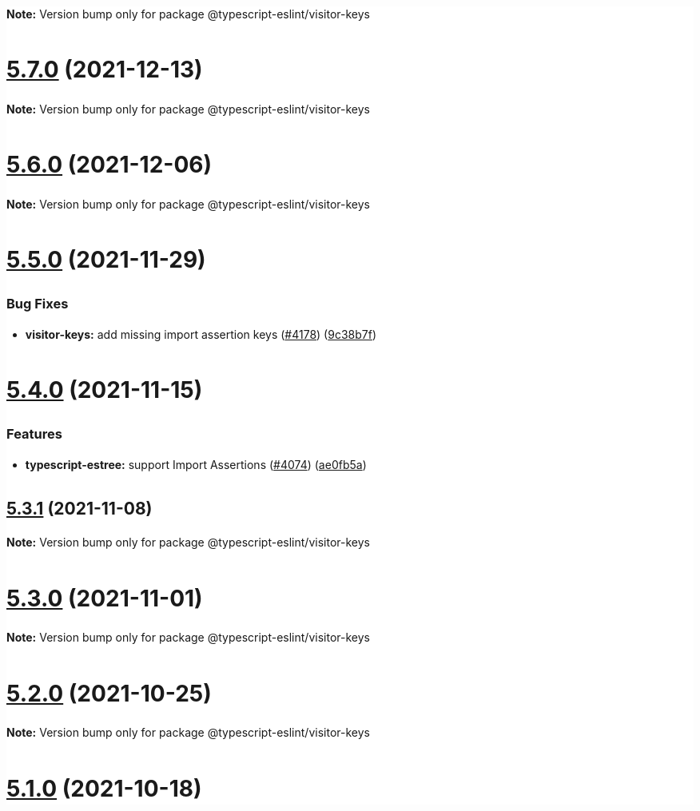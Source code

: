 **Note:** Version bump only for package @typescript-eslint/visitor-keys

# [5.7.0](https://github.com/typescript-eslint/typescript-eslint/compare/v5.6.0...v5.7.0) (2021-12-13)

**Note:** Version bump only for package @typescript-eslint/visitor-keys

# [5.6.0](https://github.com/typescript-eslint/typescript-eslint/compare/v5.5.0...v5.6.0) (2021-12-06)

**Note:** Version bump only for package @typescript-eslint/visitor-keys

# [5.5.0](https://github.com/typescript-eslint/typescript-eslint/compare/v5.4.0...v5.5.0) (2021-11-29)

### Bug Fixes

- **visitor-keys:** add missing import assertion keys ([#4178](https://github.com/typescript-eslint/typescript-eslint/issues/4178)) ([9c38b7f](https://github.com/typescript-eslint/typescript-eslint/commit/9c38b7f7fc3ce471a8f720c4a2fbce01f3ee12a4))

# [5.4.0](https://github.com/typescript-eslint/typescript-eslint/compare/v5.3.1...v5.4.0) (2021-11-15)

### Features

- **typescript-estree:** support Import Assertions ([#4074](https://github.com/typescript-eslint/typescript-eslint/issues/4074)) ([ae0fb5a](https://github.com/typescript-eslint/typescript-eslint/commit/ae0fb5a591958216b7df656e66b1dfe464898167))

## [5.3.1](https://github.com/typescript-eslint/typescript-eslint/compare/v5.3.0...v5.3.1) (2021-11-08)

**Note:** Version bump only for package @typescript-eslint/visitor-keys

# [5.3.0](https://github.com/typescript-eslint/typescript-eslint/compare/v5.2.0...v5.3.0) (2021-11-01)

**Note:** Version bump only for package @typescript-eslint/visitor-keys

# [5.2.0](https://github.com/typescript-eslint/typescript-eslint/compare/v5.1.0...v5.2.0) (2021-10-25)

**Note:** Version bump only for package @typescript-eslint/visitor-keys

# [5.1.0](https://github.com/typescript-eslint/typescript-eslint/compare/v5.0.0...v5.1.0) (2021-10-18)

